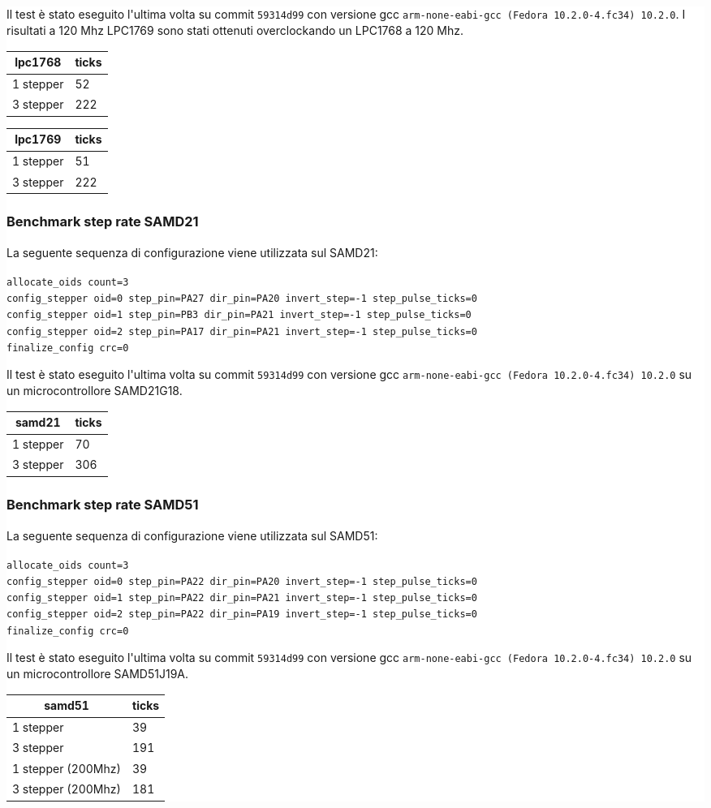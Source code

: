 Il test è stato eseguito l'ultima volta su commit `59314d99` con versione gcc `arm-none-eabi-gcc (Fedora 10.2.0-4.fc34) 10.2.0`. I risultati a 120 Mhz LPC1769 sono stati ottenuti overclockando un LPC1768 a 120 Mhz.

| lpc1768 | ticks |
| --- | --- |
| 1 stepper | 52 |
| 3 stepper | 222 |

| lpc1769 | ticks |
| --- | --- |
| 1 stepper | 51 |
| 3 stepper | 222 |

### Benchmark step rate SAMD21

La seguente sequenza di configurazione viene utilizzata sul SAMD21:

```
allocate_oids count=3
config_stepper oid=0 step_pin=PA27 dir_pin=PA20 invert_step=-1 step_pulse_ticks=0
config_stepper oid=1 step_pin=PB3 dir_pin=PA21 invert_step=-1 step_pulse_ticks=0
config_stepper oid=2 step_pin=PA17 dir_pin=PA21 invert_step=-1 step_pulse_ticks=0
finalize_config crc=0
```

Il test è stato eseguito l'ultima volta su commit `59314d99` con versione gcc `arm-none-eabi-gcc (Fedora 10.2.0-4.fc34) 10.2.0` su un microcontrollore SAMD21G18.

| samd21 | ticks |
| --- | --- |
| 1 stepper | 70 |
| 3 stepper | 306 |

### Benchmark step rate SAMD51

La seguente sequenza di configurazione viene utilizzata sul SAMD51:

```
allocate_oids count=3
config_stepper oid=0 step_pin=PA22 dir_pin=PA20 invert_step=-1 step_pulse_ticks=0
config_stepper oid=1 step_pin=PA22 dir_pin=PA21 invert_step=-1 step_pulse_ticks=0
config_stepper oid=2 step_pin=PA22 dir_pin=PA19 invert_step=-1 step_pulse_ticks=0
finalize_config crc=0
```

Il test è stato eseguito l'ultima volta su commit `59314d99` con versione gcc `arm-none-eabi-gcc (Fedora 10.2.0-4.fc34) 10.2.0` su un microcontrollore SAMD51J19A.

| samd51 | ticks |
| --- | --- |
| 1 stepper | 39 |
| 3 stepper | 191 |
| 1 stepper (200Mhz) | 39 |
| 3 stepper (200Mhz) | 181 |
